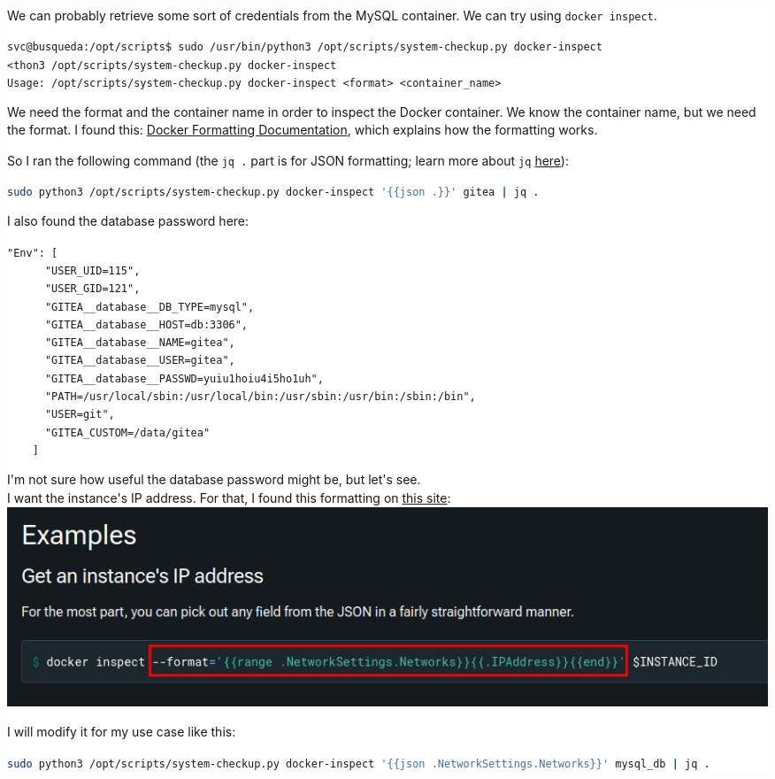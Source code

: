 We can probably retrieve some sort of credentials from the MySQL container. We can try using `docker inspect`.
```
svc@busqueda:/opt/scripts$ sudo /usr/bin/python3 /opt/scripts/system-checkup.py docker-inspect
<thon3 /opt/scripts/system-checkup.py docker-inspect
Usage: /opt/scripts/system-checkup.py docker-inspect <format> <container_name>
```

We need the format and the container name in order to inspect the Docker container. We know the container name, but we need the format. I found this: [Docker Formatting Documentation](https://docs.docker.com/engine/cli/formatting/), which explains how the formatting works.

So I ran the following command (the `jq .` part is for JSON formatting; learn more about `jq` [here](https://jqlang.github.io/jq/)):
```bash
sudo python3 /opt/scripts/system-checkup.py docker-inspect '{{json .}}' gitea | jq .
```

I also found the database password here:
```
"Env": [
      "USER_UID=115",
      "USER_GID=121",
      "GITEA__database__DB_TYPE=mysql",
      "GITEA__database__HOST=db:3306",
      "GITEA__database__NAME=gitea",
      "GITEA__database__USER=gitea",
      "GITEA__database__PASSWD=yuiu1hoiu4i5ho1uh",
      "PATH=/usr/local/sbin:/usr/local/bin:/usr/sbin:/usr/bin:/sbin:/bin",
      "USER=git",
      "GITEA_CUSTOM=/data/gitea"
    ]
```

I'm not sure how useful the database password might be, but let's see.  
I want the instance's IP address. For that, I found this formatting on [this site](https://docs.docker.com/reference/cli/docker/inspect/#examples):
![](assets/Pasted%20image%2020241026110824.png)

I will modify it for my use case like this:
```bash
sudo python3 /opt/scripts/system-checkup.py docker-inspect '{{json .NetworkSettings.Networks}}' mysql_db | jq .
```
